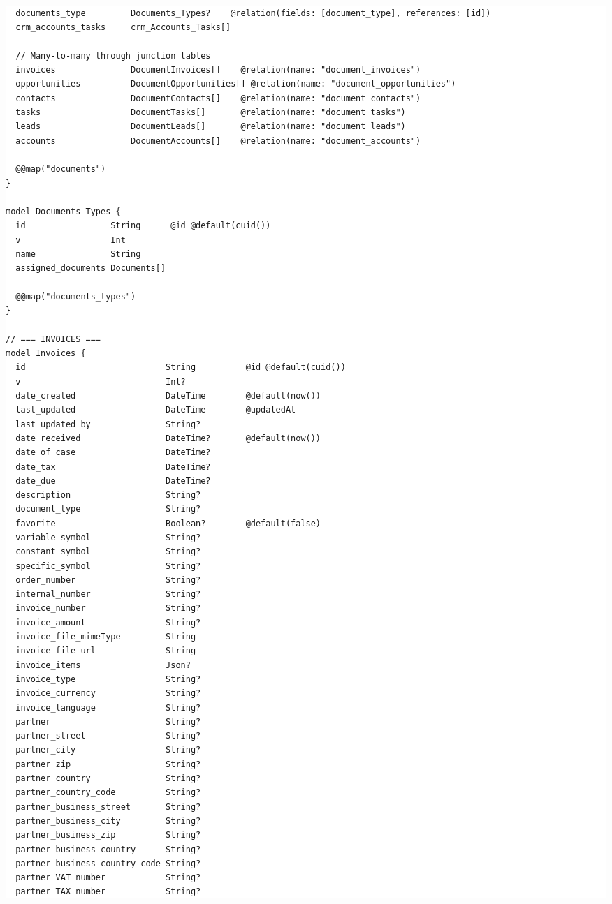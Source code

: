 ```prisma
  documents_type         Documents_Types?    @relation(fields: [document_type], references: [id])
  crm_accounts_tasks     crm_Accounts_Tasks[]
  
  // Many-to-many through junction tables
  invoices               DocumentInvoices[]    @relation(name: "document_invoices")
  opportunities          DocumentOpportunities[] @relation(name: "document_opportunities")
  contacts               DocumentContacts[]    @relation(name: "document_contacts")
  tasks                  DocumentTasks[]       @relation(name: "document_tasks")
  leads                  DocumentLeads[]       @relation(name: "document_leads")
  accounts               DocumentAccounts[]    @relation(name: "document_accounts")
  
  @@map("documents")
}

model Documents_Types {
  id                 String      @id @default(cuid())
  v                  Int
  name               String
  assigned_documents Documents[]
  
  @@map("documents_types")
}

// === INVOICES ===
model Invoices {
  id                            String          @id @default(cuid())
  v                             Int?
  date_created                  DateTime        @default(now())
  last_updated                  DateTime        @updatedAt
  last_updated_by               String?
  date_received                 DateTime?       @default(now())
  date_of_case                  DateTime?
  date_tax                      DateTime?
  date_due                      DateTime?
  description                   String?
  document_type                 String?
  favorite                      Boolean?        @default(false)
  variable_symbol               String?
  constant_symbol               String?
  specific_symbol               String?
  order_number                  String?
  internal_number               String?
  invoice_number                String?
  invoice_amount                String?
  invoice_file_mimeType         String
  invoice_file_url              String
  invoice_items                 Json?
  invoice_type                  String?
  invoice_currency              String?
  invoice_language              String?
  partner                       String?
  partner_street                String?
  partner_city                  String?
  partner_zip                   String?
  partner_country               String?
  partner_country_code          String?
  partner_business_street       String?
  partner_business_city         String?
  partner_business_zip          String?
  partner_business_country      String?
  partner_business_country_code String?
  partner_VAT_number            String?
  partner_TAX_number            String?
```
